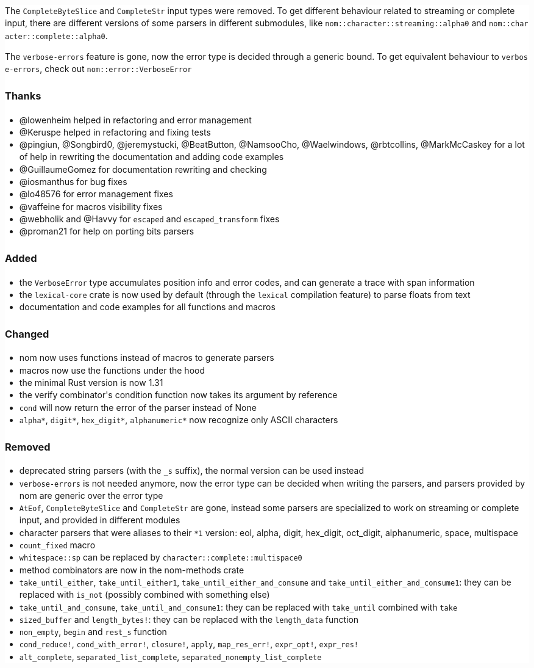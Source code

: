 The `CompleteByteSlice` and `CompleteStr` input types were removed. To get different
behaviour related to streaming or complete input, there are different versions of some
parsers in different submodules, like `nom::character::streaming::alpha0` and
`nom::character::complete::alpha0`.

The `verbose-errors` feature is gone, now the error type is decided through a generic
bound. To get equivalent behaviour to `verbose-errors`, check out `nom::error::VerboseError`

### Thanks

- @lowenheim helped in refactoring and error management
- @Keruspe helped in refactoring and fixing tests
- @pingiun, @Songbird0, @jeremystucki, @BeatButton, @NamsooCho, @Waelwindows, @rbtcollins, @MarkMcCaskey for a lot of help in rewriting the documentation and adding code examples
- @GuillaumeGomez for documentation rewriting and checking
- @iosmanthus for bug fixes
- @lo48576 for error management fixes
- @vaffeine for macros visibility fixes
- @webholik and @Havvy for `escaped` and `escaped_transform` fixes
- @proman21 for help on porting bits parsers

### Added

- the `VerboseError` type accumulates position info and error codes, and can generate a trace with span information
- the `lexical-core` crate is now used by default (through the `lexical` compilation feature) to parse floats from text
- documentation and code examples for all functions and macros

### Changed

- nom now uses functions instead of macros to generate parsers
- macros now use the functions under the hood
- the minimal Rust version is now 1.31
- the verify combinator's condition function now takes its argument by reference
- `cond` will now return the error of the parser instead of None
- `alpha*`, `digit*`, `hex_digit*`, `alphanumeric*` now recognize only ASCII characters

### Removed

- deprecated string parsers (with the `_s` suffix), the normal version can be used instead
- `verbose-errors` is not needed anymore, now the error type can be decided when writing the parsers, and parsers provided by nom are generic over the error type
- `AtEof`, `CompleteByteSlice` and `CompleteStr` are gone, instead some parsers are specialized to work on streaming or complete input, and provided in different modules
- character parsers that were aliases to their `*1` version: eol, alpha, digit, hex_digit, oct_digit, alphanumeric, space, multispace
- `count_fixed` macro
- `whitespace::sp` can be replaced by `character::complete::multispace0`
- method combinators are now in the nom-methods crate
- `take_until_either`, `take_until_either1`, `take_until_either_and_consume` and `take_until_either_and_consume1`: they can be replaced with `is_not` (possibly combined with something else)
- `take_until_and_consume`, `take_until_and_consume1`: they can be replaced with `take_until` combined with `take`
- `sized_buffer` and `length_bytes!`: they can be replaced with the `length_data` function
- `non_empty`, `begin` and `rest_s` function
- `cond_reduce!`, `cond_with_error!`, `closure!`, `apply`, `map_res_err!`, `expr_opt!`, `expr_res!`
- `alt_complete`, `separated_list_complete`, `separated_nonempty_list_complete`
